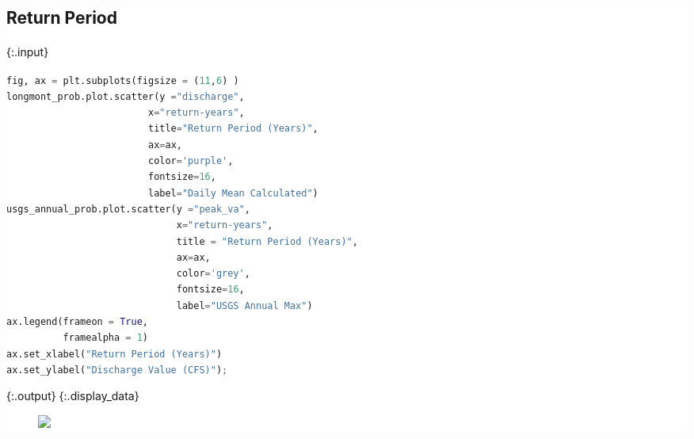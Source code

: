 </figure>




## Return Period

{:.input}
```python
fig, ax = plt.subplots(figsize = (11,6) )
longmont_prob.plot.scatter(y ="discharge", 
                         x="return-years", 
                         title="Return Period (Years)", 
                         ax=ax,
                         color='purple',
                         fontsize=16,
                         label="Daily Mean Calculated")
usgs_annual_prob.plot.scatter(y ="peak_va",
                              x="return-years", 
                              title = "Return Period (Years)",
                              ax=ax,
                              color='grey',
                              fontsize=16,
                              label="USGS Annual Max")
ax.legend(frameon = True,
          framealpha = 1)
ax.set_xlabel("Return Period (Years)")
ax.set_ylabel("Discharge Value (CFS)");
```

{:.output}
{:.display_data}

<figure>

<img src = "{{ site.url }}//images/courses/earth-analytics-python/03-intro-to-python-and-time-series-data/plot-time-series-handle-dates/OLD-ts06-exceedance-probability-and-return-periods_45_0.png">

</figure>



